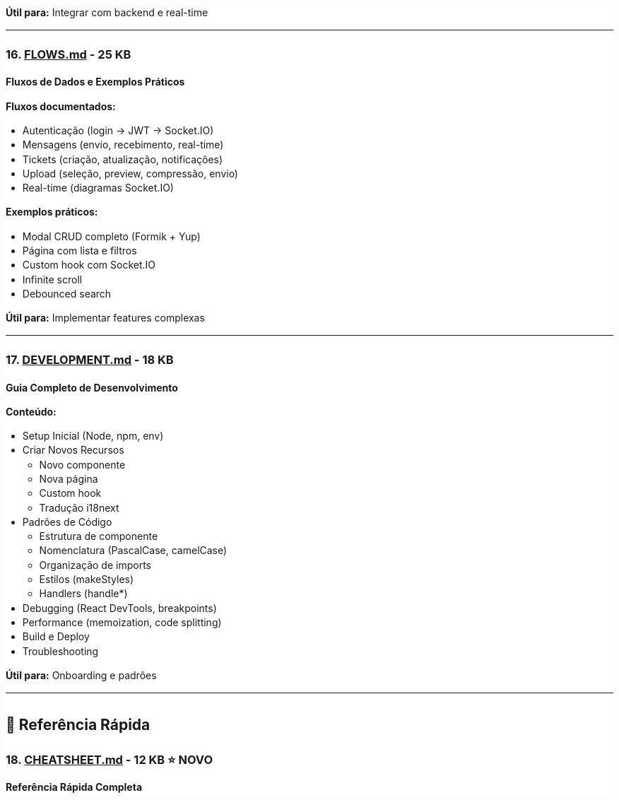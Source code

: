 **Útil para:** Integrar com backend e real-time

---

### 16. [FLOWS.md](./FLOWS.md) - 25 KB
**Fluxos de Dados e Exemplos Práticos**

**Fluxos documentados:**
- Autenticação (login → JWT → Socket.IO)
- Mensagens (envio, recebimento, real-time)
- Tickets (criação, atualização, notificações)
- Upload (seleção, preview, compressão, envio)
- Real-time (diagramas Socket.IO)

**Exemplos práticos:**
- Modal CRUD completo (Formik + Yup)
- Página com lista e filtros
- Custom hook com Socket.IO
- Infinite scroll
- Debounced search

**Útil para:** Implementar features complexas

---

### 17. [DEVELOPMENT.md](./DEVELOPMENT.md) - 18 KB
**Guia Completo de Desenvolvimento**

**Conteúdo:**
- Setup Inicial (Node, npm, env)
- Criar Novos Recursos
  - Novo componente
  - Nova página
  - Custom hook
  - Tradução i18next
- Padrões de Código
  - Estrutura de componente
  - Nomenclatura (PascalCase, camelCase)
  - Organização de imports
  - Estilos (makeStyles)
  - Handlers (handle*)
- Debugging (React DevTools, breakpoints)
- Performance (memoization, code splitting)
- Build e Deploy
- Troubleshooting

**Útil para:** Onboarding e padrões

---

## 📝 Referência Rápida

### 18. [CHEATSHEET.md](./CHEATSHEET.md) - 12 KB ⭐ **NOVO**
**Referência Rápida Completa**
